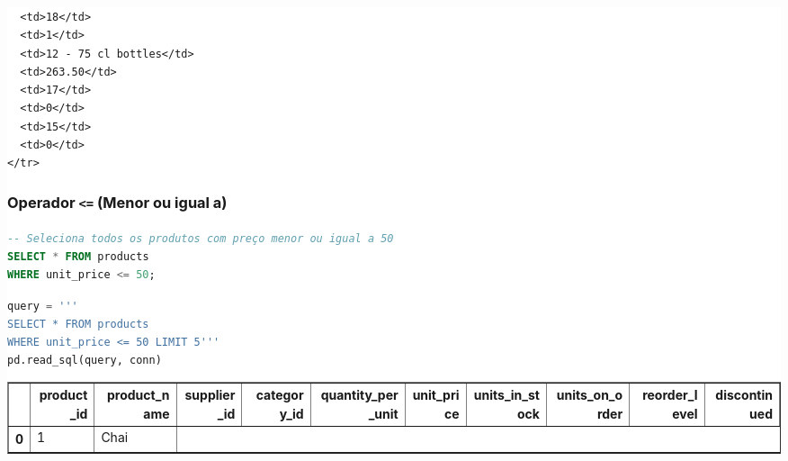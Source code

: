      <td>18</td>
      <td>1</td>
      <td>12 - 75 cl bottles</td>
      <td>263.50</td>
      <td>17</td>
      <td>0</td>
      <td>15</td>
      <td>0</td>
    </tr>
  </tbody>
</table>
</div>



### Operador `<=` (Menor ou igual a)

```sql
-- Seleciona todos os produtos com preço menor ou igual a 50
SELECT * FROM products
WHERE unit_price <= 50;
```


```python
query = '''
SELECT * FROM products
WHERE unit_price <= 50 LIMIT 5'''
pd.read_sql(query, conn)
```




<div>
<style scoped>
    .dataframe tbody tr th:only-of-type {
        vertical-align: middle;
    }

    .dataframe tbody tr th {
        vertical-align: top;
    }

    .dataframe thead th {
        text-align: right;
    }
</style>
<table border="1" class="dataframe">
  <thead>
    <tr style="text-align: right;">
      <th></th>
      <th>product_id</th>
      <th>product_name</th>
      <th>supplier_id</th>
      <th>category_id</th>
      <th>quantity_per_unit</th>
      <th>unit_price</th>
      <th>units_in_stock</th>
      <th>units_on_order</th>
      <th>reorder_level</th>
      <th>discontinued</th>
    </tr>
  </thead>
  <tbody>
    <tr>
      <th>0</th>
      <td>1</td>
      <td>Chai</td>